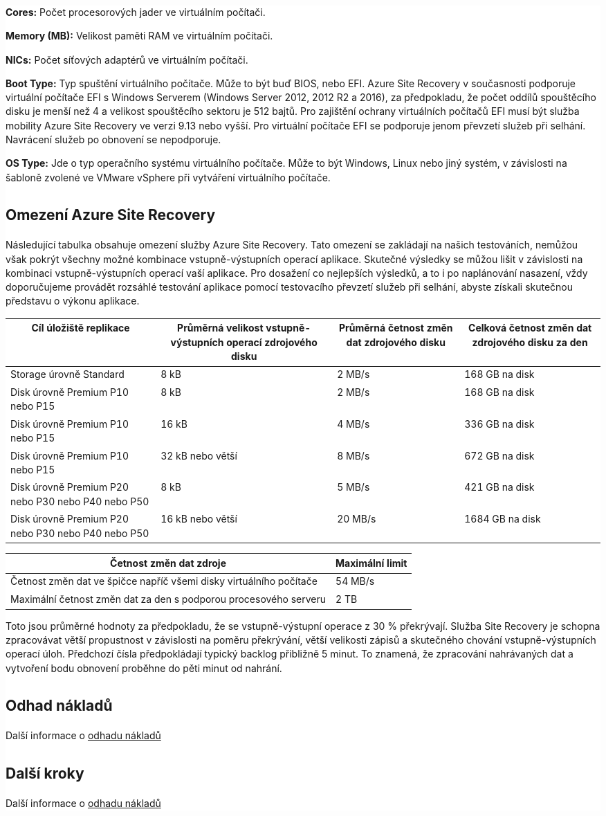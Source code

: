 **Cores:** Počet procesorových jader ve virtuálním počítači.

**Memory (MB):** Velikost paměti RAM ve virtuálním počítači.

**NICs:** Počet síťových adaptérů ve virtuálním počítači.

**Boot Type:** Typ spuštění virtuálního počítače. Může to být buď BIOS, nebo EFI.  Azure Site Recovery v současnosti podporuje virtuální počítače EFI s Windows Serverem (Windows Server 2012, 2012 R2 a 2016), za předpokladu, že počet oddílů spouštěcího disku je menší než 4 a velikost spouštěcího sektoru je 512 bajtů. Pro zajištění ochrany virtuálních počítačů EFI musí být služba mobility Azure Site Recovery ve verzi 9.13 nebo vyšší. Pro virtuální počítače EFI se podporuje jenom převzetí služeb při selhání. Navrácení služeb po obnovení se nepodporuje.

**OS Type:** Jde o typ operačního systému virtuálního počítače. Může to být Windows, Linux nebo jiný systém, v závislosti na šabloně zvolené ve VMware vSphere při vytváření virtuálního počítače.

## <a name="azure-site-recovery-limits"></a>Omezení Azure Site Recovery
Následující tabulka obsahuje omezení služby Azure Site Recovery. Tato omezení se zakládají na našich testováních, nemůžou však pokrýt všechny možné kombinace vstupně-výstupních operací aplikace. Skutečné výsledky se můžou lišit v závislosti na kombinaci vstupně-výstupních operací vaší aplikace. Pro dosažení co nejlepších výsledků, a to i po naplánování nasazení, vždy doporučujeme provádět rozsáhlé testování aplikace pomocí testovacího převzetí služeb při selhání, abyste získali skutečnou představu o výkonu aplikace.

**Cíl úložiště replikace** | **Průměrná velikost vstupně-výstupních operací zdrojového disku** |**Průměrná četnost změn dat zdrojového disku** | **Celková četnost změn dat zdrojového disku za den**
---|---|---|---
Storage úrovně Standard | 8 kB | 2 MB/s | 168 GB na disk
Disk úrovně Premium P10 nebo P15 | 8 kB  | 2 MB/s | 168 GB na disk
Disk úrovně Premium P10 nebo P15 | 16 kB | 4 MB/s |  336 GB na disk
Disk úrovně Premium P10 nebo P15 | 32 kB nebo větší | 8 MB/s | 672 GB na disk
Disk úrovně Premium P20 nebo P30 nebo P40 nebo P50 | 8 kB    | 5 MB/s | 421 GB na disk
Disk úrovně Premium P20 nebo P30 nebo P40 nebo P50 | 16 kB nebo větší | 20 MB/s | 1684 GB na disk

**Četnost změn dat zdroje** | **Maximální limit**
---|---
Četnost změn dat ve špičce napříč všemi disky virtuálního počítače | 54 MB/s
Maximální četnost změn dat za den s podporou procesového serveru | 2 TB

Toto jsou průměrné hodnoty za předpokladu, že se vstupně-výstupní operace z 30 % překrývají. Služba Site Recovery je schopna zpracovávat větší propustnost v závislosti na poměru překrývání, větší velikosti zápisů a skutečného chování vstupně-výstupních operací úloh. Předchozí čísla předpokládají typický backlog přibližně 5 minut. To znamená, že zpracování nahrávaných dat a vytvoření bodu obnovení proběhne do pěti minut od nahrání.


## <a name="cost-estimation"></a>Odhad nákladů
Další informace o [odhadu nákladů](site-recovery-vmware-deployment-planner-cost-estimation.md)


## <a name="next-steps"></a>Další kroky
Další informace o [odhadu nákladů](site-recovery-vmware-deployment-planner-cost-estimation.md)